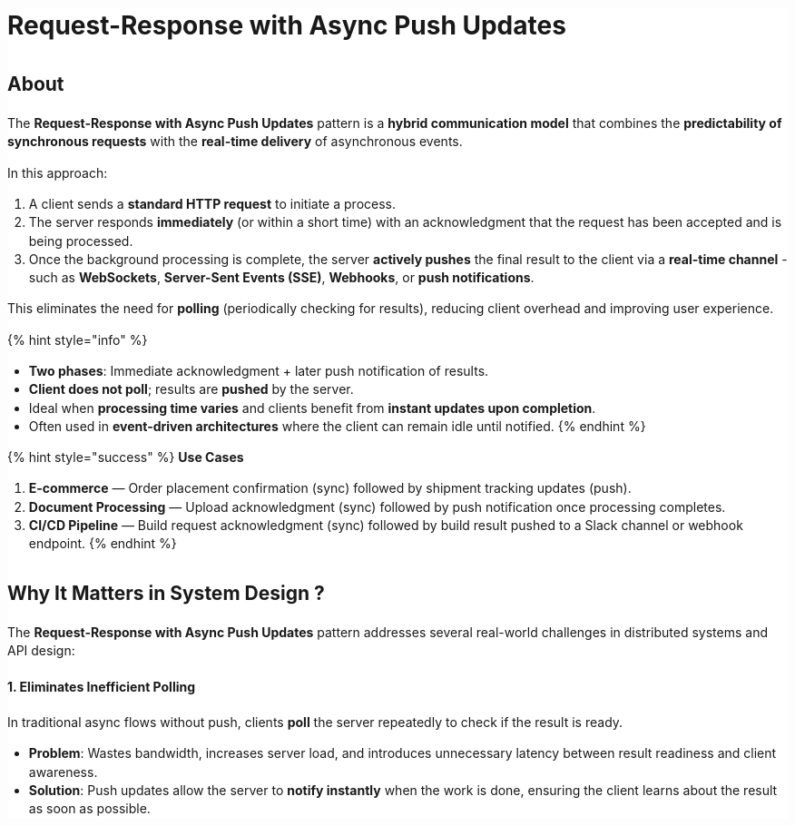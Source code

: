 # Request-Response with Async Push Updates

## About

The **Request-Response with Async Push Updates** pattern is a **hybrid communication model** that combines the **predictability of synchronous requests** with the **real-time delivery** of asynchronous events.

In this approach:

1. A client sends a **standard HTTP request** to initiate a process.
2. The server responds **immediately** (or within a short time) with an acknowledgment that the request has been accepted and is being processed.
3. Once the background processing is complete, the server **actively pushes** the final result to the client via a **real-time channel** - such as **WebSockets**, **Server-Sent Events (SSE)**, **Webhooks**, or **push notifications**.

This eliminates the need for **polling** (periodically checking for results), reducing client overhead and improving user experience.

{% hint style="info" %}
* **Two phases**: Immediate acknowledgment + later push notification of results.
* **Client does not poll**; results are **pushed** by the server.
* Ideal when **processing time varies** and clients benefit from **instant updates upon completion**.
* Often used in **event-driven architectures** where the client can remain idle until notified.
{% endhint %}

{% hint style="success" %}
**Use Cases**

1. **E-commerce** — Order placement confirmation (sync) followed by shipment tracking updates (push).
2. **Document Processing** — Upload acknowledgment (sync) followed by push notification once processing completes.
3. **CI/CD Pipeline** — Build request acknowledgment (sync) followed by build result pushed to a Slack channel or webhook endpoint.
{% endhint %}

## Why It Matters in System Design ?

The **Request-Response with Async Push Updates** pattern addresses several real-world challenges in distributed systems and API design:

#### **1. Eliminates Inefficient Polling**

In traditional async flows without push, clients **poll** the server repeatedly to check if the result is ready.

* **Problem**: Wastes bandwidth, increases server load, and introduces unnecessary latency between result readiness and client awareness.
* **Solution**: Push updates allow the server to **notify instantly** when the work is done, ensuring the client learns about the result as soon as possible.
